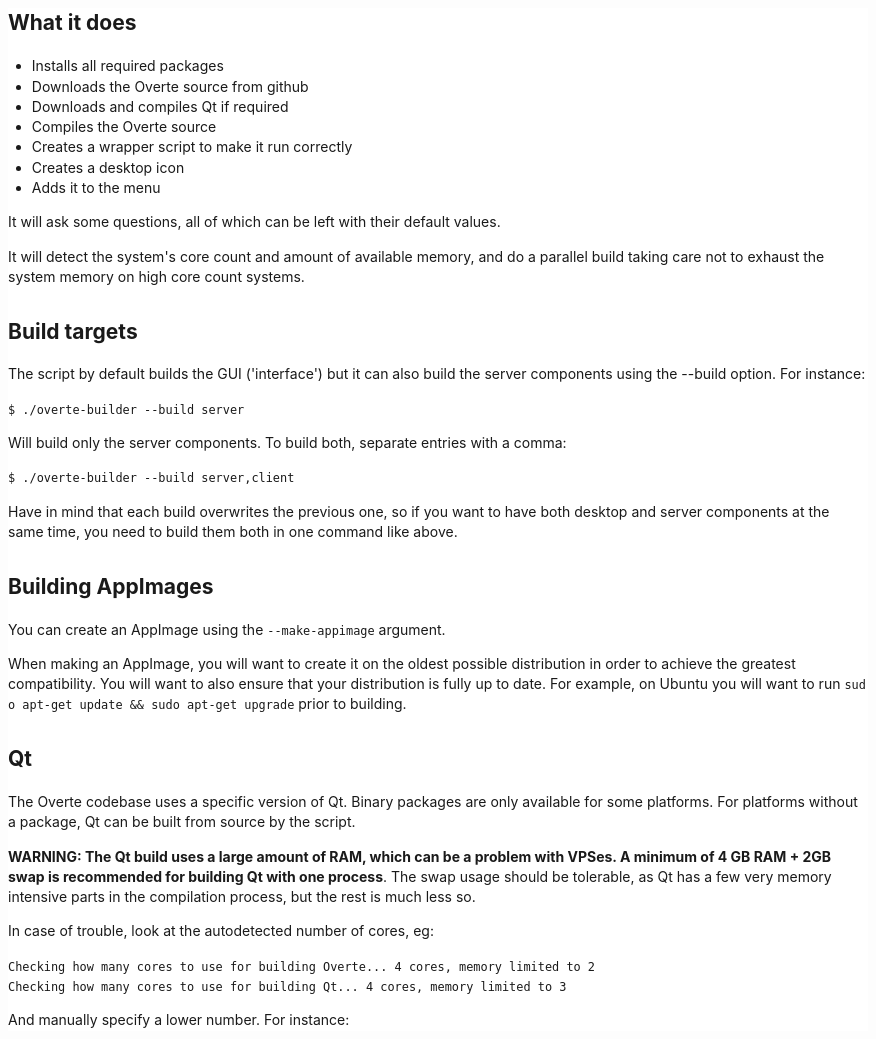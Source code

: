 ## What it does

* Installs all required packages
* Downloads the Overte source from github
* Downloads and compiles Qt if required
* Compiles the Overte source
* Creates a wrapper script to make it run correctly
* Creates a desktop icon
* Adds it to the menu

It will ask some questions, all of which can be left with their default values.

It will detect the system's core count and amount of available memory, and do a parallel build taking care not to exhaust the system memory on high core count systems.

## Build targets

The script by default builds the GUI ('interface') but it can also build the server components using the --build option. For instance:

    $ ./overte-builder --build server

Will build only the server components. To build both, separate entries with a comma:

    $ ./overte-builder --build server,client

Have in mind that each build overwrites the previous one, so if you want to have both desktop and server components at the same time, you need to build them both in one command like above.

## Building AppImages

You can create an AppImage using the `--make-appimage` argument.

When making an AppImage, you will want to create it on the oldest possible distribution in order to achieve the greatest compatibility. You will want to also ensure that your distribution is fully up to date. For example, on Ubuntu you will want to run `sudo apt-get update && sudo apt-get upgrade` prior to building.

## Qt

The Overte codebase uses a specific version of Qt. Binary packages are only available for some platforms. For platforms without a package, Qt can be built from source by the script.

**WARNING: The Qt build uses a large amount of RAM, which can be a problem with VPSes. A minimum of 4 GB RAM + 2GB swap is recommended for building Qt with one process**. The swap usage should be tolerable, as Qt has a few very memory intensive parts in the compilation process, but the rest is much less so.

In case of trouble, look at the autodetected number of cores, eg:

    Checking how many cores to use for building Overte... 4 cores, memory limited to 2
    Checking how many cores to use for building Qt... 4 cores, memory limited to 3

And manually specify a lower number. For instance:
